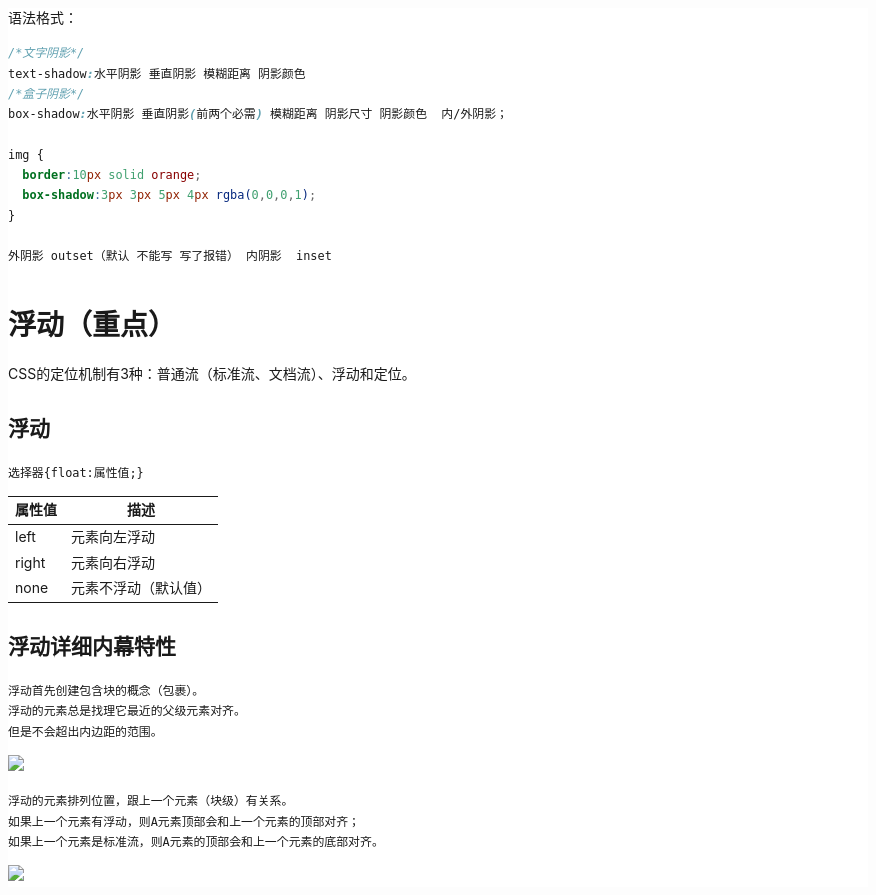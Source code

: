 语法格式：

~~~css
/*文字阴影*/
text-shadow:水平阴影 垂直阴影 模糊距离 阴影颜色
/*盒子阴影*/
box-shadow:水平阴影 垂直阴影(前两个必需) 模糊距离 阴影尺寸 阴影颜色  内/外阴影；

img {
  border:10px solid orange;
  box-shadow:3px 3px 5px 4px rgba(0,0,0,1);
}

外阴影 outset（默认 不能写 写了报错） 内阴影  inset 
~~~

# 浮动（重点）

CSS的定位机制有3种：普通流（标准流、文档流）、浮动和定位。

## 浮动

~~~
选择器{float:属性值;}
~~~

| 属性值 | 描述                 |
| ------ | -------------------- |
| left   | 元素向左浮动         |
| right  | 元素向右浮动         |
| none   | 元素不浮动（默认值） |

## 浮动详细内幕特性

```
浮动首先创建包含块的概念（包裹）。
浮动的元素总是找理它最近的父级元素对齐。
但是不会超出内边距的范围。 
```


   <img src="./media/one.jpg" width="500" /> 


```
浮动的元素排列位置，跟上一个元素（块级）有关系。
如果上一个元素有浮动，则A元素顶部会和上一个元素的顶部对齐；
如果上一个元素是标准流，则A元素的顶部会和上一个元素的底部对齐。
```


  <img src="./media/two.jpg" width="400" />
